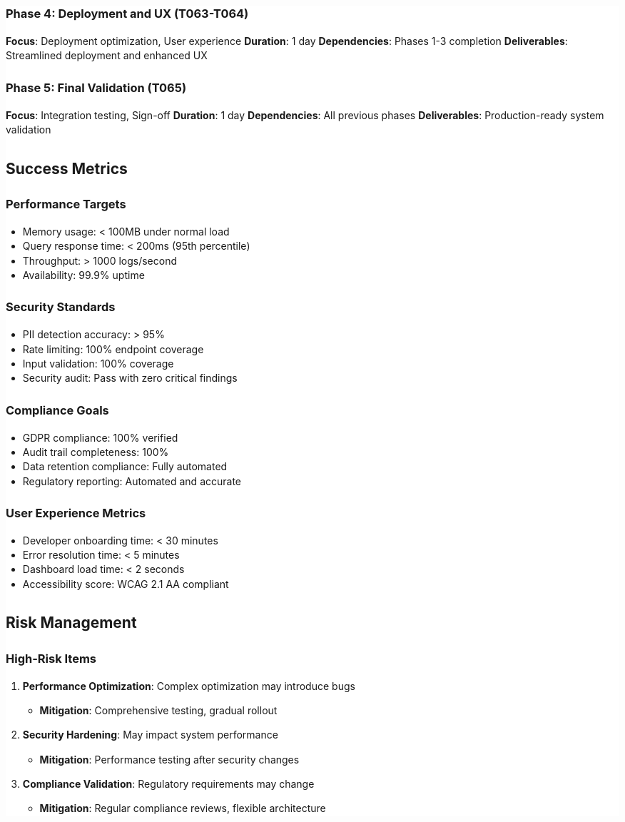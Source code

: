 ### **Phase 4: Deployment and UX (T063-T064)**
**Focus**: Deployment optimization, User experience
**Duration**: 1 day
**Dependencies**: Phases 1-3 completion
**Deliverables**: Streamlined deployment and enhanced UX

### **Phase 5: Final Validation (T065)**
**Focus**: Integration testing, Sign-off
**Duration**: 1 day
**Dependencies**: All previous phases
**Deliverables**: Production-ready system validation

## Success Metrics

### **Performance Targets**
- Memory usage: < 100MB under normal load
- Query response time: < 200ms (95th percentile)
- Throughput: > 1000 logs/second
- Availability: 99.9% uptime

### **Security Standards**
- PII detection accuracy: > 95%
- Rate limiting: 100% endpoint coverage
- Input validation: 100% coverage
- Security audit: Pass with zero critical findings

### **Compliance Goals**
- GDPR compliance: 100% verified
- Audit trail completeness: 100%
- Data retention compliance: Fully automated
- Regulatory reporting: Automated and accurate

### **User Experience Metrics**
- Developer onboarding time: < 30 minutes
- Error resolution time: < 5 minutes
- Dashboard load time: < 2 seconds
- Accessibility score: WCAG 2.1 AA compliant

## Risk Management

### **High-Risk Items**
1. **Performance Optimization**: Complex optimization may introduce bugs
   - **Mitigation**: Comprehensive testing, gradual rollout

2. **Security Hardening**: May impact system performance
   - **Mitigation**: Performance testing after security changes

3. **Compliance Validation**: Regulatory requirements may change
   - **Mitigation**: Regular compliance reviews, flexible architecture
